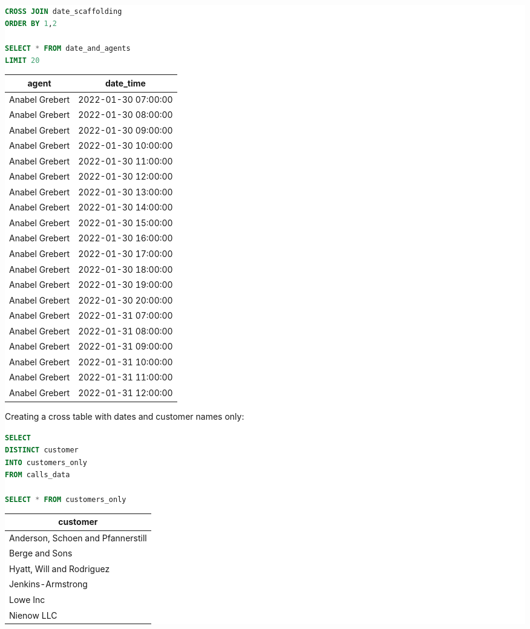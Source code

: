 ```sql
CROSS JOIN date_scaffolding
ORDER BY 1,2

SELECT * FROM date_and_agents
LIMIT 20
```
| agent          | date_time           |
|----------------|---------------------|
| Anabel Grebert | 2022-01-30 07:00:00 |
| Anabel Grebert | 2022-01-30 08:00:00 |
| Anabel Grebert | 2022-01-30 09:00:00 |
| Anabel Grebert | 2022-01-30 10:00:00 |
| Anabel Grebert | 2022-01-30 11:00:00 |
| Anabel Grebert | 2022-01-30 12:00:00 |
| Anabel Grebert | 2022-01-30 13:00:00 |
| Anabel Grebert | 2022-01-30 14:00:00 |
| Anabel Grebert | 2022-01-30 15:00:00 |
| Anabel Grebert | 2022-01-30 16:00:00 |
| Anabel Grebert | 2022-01-30 17:00:00 |
| Anabel Grebert | 2022-01-30 18:00:00 |
| Anabel Grebert | 2022-01-30 19:00:00 |
| Anabel Grebert | 2022-01-30 20:00:00 |
| Anabel Grebert | 2022-01-31 07:00:00 |
| Anabel Grebert | 2022-01-31 08:00:00 |
| Anabel Grebert | 2022-01-31 09:00:00 |
| Anabel Grebert | 2022-01-31 10:00:00 |
| Anabel Grebert | 2022-01-31 11:00:00 |
| Anabel Grebert | 2022-01-31 12:00:00 |

Creating a cross table with dates and customer names only:
```sql
SELECT 
DISTINCT customer
INTO customers_only
FROM calls_data

SELECT * FROM customers_only
```
| customer                          |
|-----------------------------------|
| Anderson, Schoen and Pfannerstill |
| Berge and Sons                    |
| Hyatt, Will and Rodriguez         |
| Jenkins-Armstrong                 |
| Lowe Inc                          |
| Nienow LLC                        |